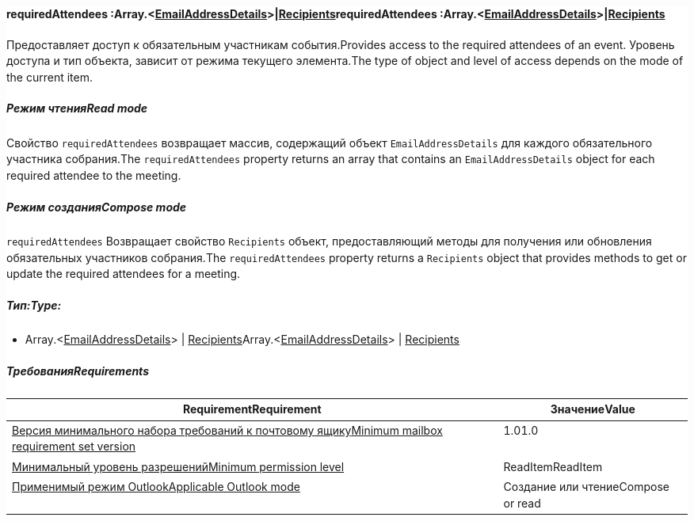 ####  <a name="requiredattendees-arrayemailaddressdetailsjavascriptapioutlook11officeemailaddressdetailsrecipientsjavascriptapioutlook11officerecipients"></a><span data-ttu-id="98c2b-416">requiredAttendees :Array.<[EmailAddressDetails](/javascript/api/outlook_1_1/office.emailaddressdetails)>|[Recipients](/javascript/api/outlook_1_1/office.recipients)</span><span class="sxs-lookup"><span data-stu-id="98c2b-416">requiredAttendees :Array.<[EmailAddressDetails](/javascript/api/outlook_1_1/office.emailaddressdetails)>|[Recipients](/javascript/api/outlook_1_1/office.recipients)</span></span>

<span data-ttu-id="98c2b-417">Предоставляет доступ к обязательным участникам события.</span><span class="sxs-lookup"><span data-stu-id="98c2b-417">Provides access to the required attendees of an event.</span></span> <span data-ttu-id="98c2b-418">Уровень доступа и тип объекта, зависит от режима текущего элемента.</span><span class="sxs-lookup"><span data-stu-id="98c2b-418">The type of object and level of access depends on the mode of the current item.</span></span>

##### <a name="read-mode"></a><span data-ttu-id="98c2b-419">Режим чтения</span><span class="sxs-lookup"><span data-stu-id="98c2b-419">Read mode</span></span>

<span data-ttu-id="98c2b-420">Свойство `requiredAttendees` возвращает массив, содержащий объект `EmailAddressDetails` для каждого обязательного участника собрания.</span><span class="sxs-lookup"><span data-stu-id="98c2b-420">The `requiredAttendees` property returns an array that contains an `EmailAddressDetails` object for each required attendee to the meeting.</span></span>

##### <a name="compose-mode"></a><span data-ttu-id="98c2b-421">Режим создания</span><span class="sxs-lookup"><span data-stu-id="98c2b-421">Compose mode</span></span>

<span data-ttu-id="98c2b-422">`requiredAttendees` Возвращает свойство `Recipients` объект, предоставляющий методы для получения или обновления обязательных участников собрания.</span><span class="sxs-lookup"><span data-stu-id="98c2b-422">The `requiredAttendees` property returns a `Recipients` object that provides methods to get or update the required attendees for a meeting.</span></span>

##### <a name="type"></a><span data-ttu-id="98c2b-423">Тип:</span><span class="sxs-lookup"><span data-stu-id="98c2b-423">Type:</span></span>

*   <span data-ttu-id="98c2b-424">Array.<[EmailAddressDetails](/javascript/api/outlook_1_1/office.emailaddressdetails)> | [Recipients](/javascript/api/outlook_1_1/office.recipients)</span><span class="sxs-lookup"><span data-stu-id="98c2b-424">Array.<[EmailAddressDetails](/javascript/api/outlook_1_1/office.emailaddressdetails)> | [Recipients](/javascript/api/outlook_1_1/office.recipients)</span></span>

##### <a name="requirements"></a><span data-ttu-id="98c2b-425">Требования</span><span class="sxs-lookup"><span data-stu-id="98c2b-425">Requirements</span></span>

|<span data-ttu-id="98c2b-426">Requirement</span><span class="sxs-lookup"><span data-stu-id="98c2b-426">Requirement</span></span>| <span data-ttu-id="98c2b-427">Значение</span><span class="sxs-lookup"><span data-stu-id="98c2b-427">Value</span></span>|
|---|---|
|[<span data-ttu-id="98c2b-428">Версия минимального набора требований к почтовому ящику</span><span class="sxs-lookup"><span data-stu-id="98c2b-428">Minimum mailbox requirement set version</span></span>](/javascript/office/requirement-sets/outlook-api-requirement-sets)| <span data-ttu-id="98c2b-429">1.0</span><span class="sxs-lookup"><span data-stu-id="98c2b-429">1.0</span></span>|
|[<span data-ttu-id="98c2b-430">Минимальный уровень разрешений</span><span class="sxs-lookup"><span data-stu-id="98c2b-430">Minimum permission level</span></span>](https://docs.microsoft.com/outlook/add-ins/understanding-outlook-add-in-permissions)| <span data-ttu-id="98c2b-431">ReadItem</span><span class="sxs-lookup"><span data-stu-id="98c2b-431">ReadItem</span></span>|
|[<span data-ttu-id="98c2b-432">Применимый режим Outlook</span><span class="sxs-lookup"><span data-stu-id="98c2b-432">Applicable Outlook mode</span></span>](https://docs.microsoft.com/outlook/add-ins/#extension-points)| <span data-ttu-id="98c2b-433">Создание или чтение</span><span class="sxs-lookup"><span data-stu-id="98c2b-433">Compose or read</span></span>|
